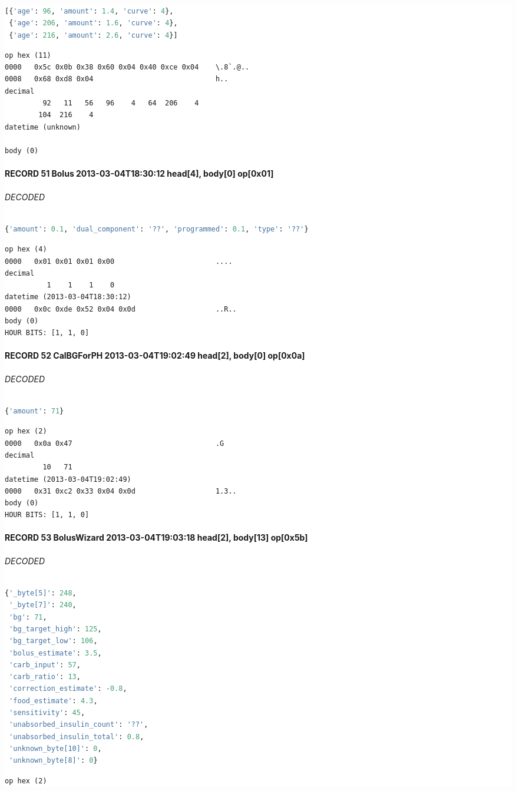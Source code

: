 ```python
[{'age': 96, 'amount': 1.4, 'curve': 4},
 {'age': 206, 'amount': 1.6, 'curve': 4},
 {'age': 216, 'amount': 2.6, 'curve': 4}]
```
    op hex (11)
    0000   0x5c 0x0b 0x38 0x60 0x04 0x40 0xce 0x04    \.8`.@..
    0008   0x68 0xd8 0x04                             h..
    decimal
             92   11   56   96    4   64  206    4
            104  216    4
    datetime (unknown)

    body (0)

#### RECORD 51 Bolus 2013-03-04T18:30:12 head[4], body[0] op[0x01]
###### DECODED
```python
{'amount': 0.1, 'dual_component': '??', 'programmed': 0.1, 'type': '??'}
```
    op hex (4)
    0000   0x01 0x01 0x01 0x00                        ....
    decimal
              1    1    1    0
    datetime (2013-03-04T18:30:12)
    0000   0x0c 0xde 0x52 0x04 0x0d                   ..R..
    body (0)
    HOUR BITS: [1, 1, 0]
#### RECORD 52 CalBGForPH 2013-03-04T19:02:49 head[2], body[0] op[0x0a]
###### DECODED
```python
{'amount': 71}
```
    op hex (2)
    0000   0x0a 0x47                                  .G
    decimal
             10   71
    datetime (2013-03-04T19:02:49)
    0000   0x31 0xc2 0x33 0x04 0x0d                   1.3..
    body (0)
    HOUR BITS: [1, 1, 0]
#### RECORD 53 BolusWizard 2013-03-04T19:03:18 head[2], body[13] op[0x5b]
###### DECODED
```python
{'_byte[5]': 248,
 '_byte[7]': 240,
 'bg': 71,
 'bg_target_high': 125,
 'bg_target_low': 106,
 'bolus_estimate': 3.5,
 'carb_input': 57,
 'carb_ratio': 13,
 'correction_estimate': -0.8,
 'food_estimate': 4.3,
 'sensitivity': 45,
 'unabsorbed_insulin_count': '??',
 'unabsorbed_insulin_total': 0.8,
 'unknown_byte[10]': 0,
 'unknown_byte[8]': 0}
```
    op hex (2)